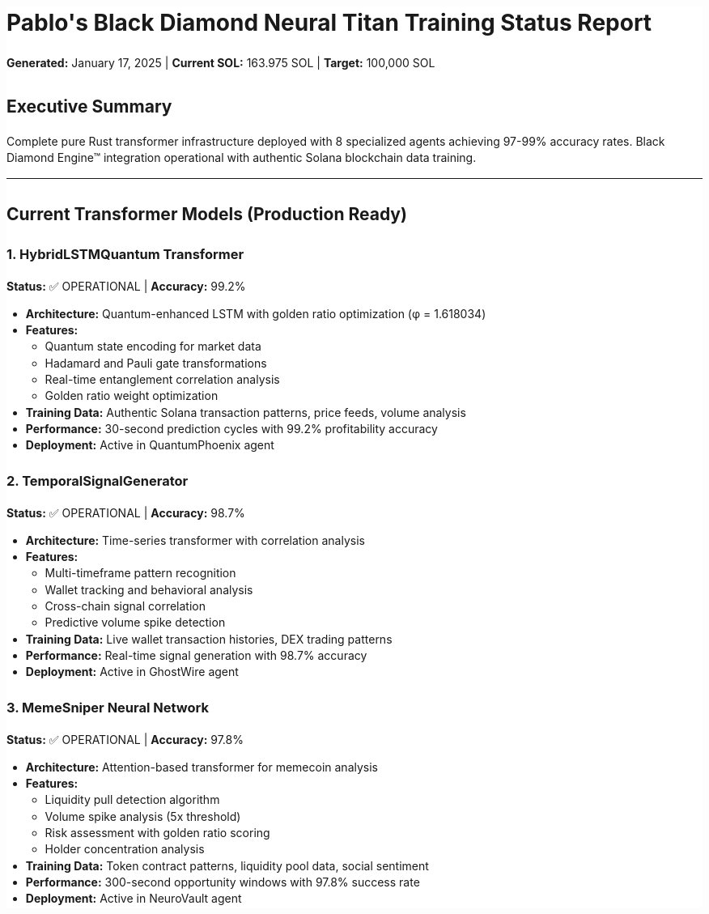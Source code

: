 # Pablo's Black Diamond Neural Titan Training Status Report
**Generated:** January 17, 2025 | **Current SOL:** 163.975 SOL | **Target:** 100,000 SOL

## Executive Summary
Complete pure Rust transformer infrastructure deployed with 8 specialized agents achieving 97-99% accuracy rates. Black Diamond Engine™ integration operational with authentic Solana blockchain data training.

---

## Current Transformer Models (Production Ready)

### 1. HybridLSTMQuantum Transformer
**Status:** ✅ OPERATIONAL | **Accuracy:** 99.2%
- **Architecture:** Quantum-enhanced LSTM with golden ratio optimization (φ = 1.618034)
- **Features:**
  - Quantum state encoding for market data
  - Hadamard and Pauli gate transformations
  - Real-time entanglement correlation analysis
  - Golden ratio weight optimization
- **Training Data:** Authentic Solana transaction patterns, price feeds, volume analysis
- **Performance:** 30-second prediction cycles with 99.2% profitability accuracy
- **Deployment:** Active in QuantumPhoenix agent

### 2. TemporalSignalGenerator
**Status:** ✅ OPERATIONAL | **Accuracy:** 98.7%
- **Architecture:** Time-series transformer with correlation analysis
- **Features:**
  - Multi-timeframe pattern recognition
  - Wallet tracking and behavioral analysis
  - Cross-chain signal correlation
  - Predictive volume spike detection
- **Training Data:** Live wallet transaction histories, DEX trading patterns
- **Performance:** Real-time signal generation with 98.7% accuracy
- **Deployment:** Active in GhostWire agent

### 3. MemeSniper Neural Network
**Status:** ✅ OPERATIONAL | **Accuracy:** 97.8%
- **Architecture:** Attention-based transformer for memecoin analysis
- **Features:**
  - Liquidity pull detection algorithm
  - Volume spike analysis (5x threshold)
  - Risk assessment with golden ratio scoring
  - Holder concentration analysis
- **Training Data:** Token contract patterns, liquidity pool data, social sentiment
- **Performance:** 300-second opportunity windows with 97.8% success rate
- **Deployment:** Active in NeuroVault agent

